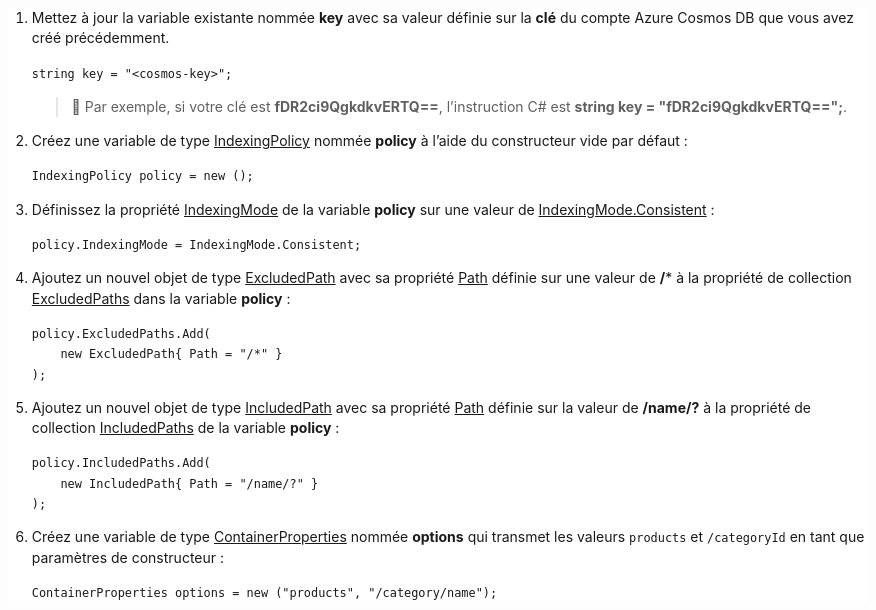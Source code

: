 1. Mettez à jour la variable existante nommée **key** avec sa valeur définie sur la **clé** du compte Azure Cosmos DB que vous avez créé précédemment.

    ```
    string key = "<cosmos-key>";
    ```

    > &#128221; Par exemple, si votre clé est **fDR2ci9QgkdkvERTQ==**, l’instruction C# est **string key = "fDR2ci9QgkdkvERTQ==";**.

1. Créez une variable de type [IndexingPolicy][docs.microsoft.com/dotnet/api/microsoft.azure.cosmos.indexingpolicy] nommée **policy** à l’aide du constructeur vide par défaut :

    ```
    IndexingPolicy policy = new ();
    ```

1. Définissez la propriété [IndexingMode][docs.microsoft.com/dotnet/api/microsoft.azure.cosmos.indexingpolicy.indexingmode] de la variable **policy** sur une valeur de [IndexingMode.Consistent][docs.microsoft.com/dotnet/api/microsoft.azure.cosmos.indexingmode#fields] :

    ```
    policy.IndexingMode = IndexingMode.Consistent;
    ```

1. Ajoutez un nouvel objet de type [ExcludedPath][docs.microsoft.com/dotnet/api/microsoft.azure.cosmos.excludedpath] avec sa propriété [Path][docs.microsoft.com/dotnet/api/microsoft.azure.cosmos.excludedpath.path] définie sur une valeur de **/*** à la propriété de collection [ExcludedPaths][docs.microsoft.com/dotnet/api/microsoft.azure.cosmos.indexingpolicy.excludedpaths] dans la variable **policy** :

    ```
    policy.ExcludedPaths.Add(
        new ExcludedPath{ Path = "/*" }
    );
    ```

1. Ajoutez un nouvel objet de type [IncludedPath][docs.microsoft.com/dotnet/api/microsoft.azure.cosmos.includedpath] avec sa propriété [Path][docs.microsoft.com/dotnet/api/microsoft.azure.cosmos.includedpath.path] définie sur la valeur de **/name/?** à la propriété de collection [IncludedPaths][docs.microsoft.com/dotnet/api/microsoft.azure.cosmos.indexingpolicy.includedpaths] de la variable **policy** :

    ```
    policy.IncludedPaths.Add(
        new IncludedPath{ Path = "/name/?" }
    );
    ```

1. Créez une variable de type [ContainerProperties][docs.microsoft.com/dotnet/api/microsoft.azure.cosmos.containerproperties] nommée **options** qui transmet les valeurs ``products`` et ``/categoryId`` en tant que paramètres de constructeur :

    ```
    ContainerProperties options = new ("products", "/category/name");
    ```


[code.visualstudio.com/docs/getstarted]: https://code.visualstudio.com/docs/getstarted/tips-and-tricks
[docs.microsoft.com/dotnet/api/microsoft.azure.cosmos.container]: https://docs.microsoft.com/dotnet/api/microsoft.azure.cosmos.container
[docs.microsoft.com/dotnet/api/microsoft.azure.cosmos.container.id]: https://docs.microsoft.com/dotnet/api/microsoft.azure.cosmos.container.id
[docs.microsoft.com/dotnet/api/microsoft.azure.cosmos.containerproperties]: https://docs.microsoft.com/dotnet/api/microsoft.azure.cosmos.containerproperties
[docs.microsoft.com/dotnet/api/microsoft.azure.cosmos.containerproperties.indexingpolicy]: https://docs.microsoft.com/dotnet/api/microsoft.azure.cosmos.containerproperties.indexingpolicy
[docs.microsoft.com/dotnet/api/microsoft.azure.cosmos.database.createcontainerifnotexistsasync]: https://docs.microsoft.com/dotnet/api/microsoft.azure.cosmos.database.createcontainerifnotexistsasync
[docs.microsoft.com/dotnet/api/microsoft.azure.cosmos.excludedpath]: https://docs.microsoft.com/dotnet/api/microsoft.azure.cosmos.excludedpath
[docs.microsoft.com/dotnet/api/microsoft.azure.cosmos.excludedpath.path]: https://docs.microsoft.com/dotnet/api/microsoft.azure.cosmos.excludedpath.path
[docs.microsoft.com/dotnet/api/microsoft.azure.cosmos.includedpath]: https://docs.microsoft.com/dotnet/api/microsoft.azure.cosmos.includedpath
[docs.microsoft.com/dotnet/api/microsoft.azure.cosmos.includedpath.path]: https://docs.microsoft.com/dotnet/api/microsoft.azure.cosmos.includedpath.path
[docs.microsoft.com/dotnet/api/microsoft.azure.cosmos.indexingmode#fields]: https://docs.microsoft.com/dotnet/api/microsoft.azure.cosmos.indexingmode#fields
[docs.microsoft.com/dotnet/api/microsoft.azure.cosmos.indexingpolicy]: https://docs.microsoft.com/dotnet/api/microsoft.azure.cosmos.indexingpolicy
[docs.microsoft.com/dotnet/api/microsoft.azure.cosmos.indexingpolicy.excludedpaths]: https://docs.microsoft.com/dotnet/api/microsoft.azure.cosmos.indexingpolicy.excludedpaths
[docs.microsoft.com/dotnet/api/microsoft.azure.cosmos.indexingpolicy.includedpaths]: https://docs.microsoft.com/dotnet/api/microsoft.azure.cosmos.indexingpolicy.includedpaths
[docs.microsoft.com/dotnet/api/microsoft.azure.cosmos.indexingpolicy.indexingmode]: https://docs.microsoft.com/dotnet/api/microsoft.azure.cosmos.indexingpolicy.indexingmode
[docs.microsoft.com/dotnet/core/tools/dotnet-run]: https://docs.microsoft.com/dotnet/core/tools/dotnet-run
[nuget.org/packages/cosmicworks]: https://www.nuget.org/packages/cosmicworks/